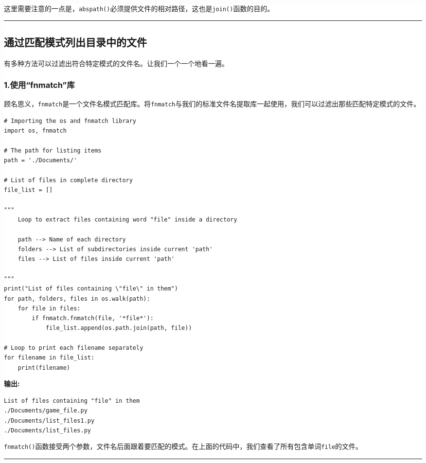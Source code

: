 这里需要注意的一点是，`abspath()`必须提供文件的相对路径，这也是`join()`函数的目的。

* * *

## 通过匹配模式列出目录中的文件

有多种方法可以过滤出符合特定模式的文件名。让我们一个一个地看一遍。

### 1.使用“fnmatch”库

顾名思义，`fnmatch`是一个文件名模式匹配库。将`fnmatch`与我们的标准文件名提取库一起使用，我们可以过滤出那些匹配特定模式的文件。

```
# Importing the os and fnmatch library
import os, fnmatch

# The path for listing items
path = './Documents/'

# List of files in complete directory
file_list = []

"""
	Loop to extract files containing word "file" inside a directory

	path --> Name of each directory
	folders --> List of subdirectories inside current 'path'
	files --> List of files inside current 'path'

"""
print("List of files containing \"file\" in them")
for path, folders, files in os.walk(path):
	for file in files:
		if fnmatch.fnmatch(file, '*file*'):
			file_list.append(os.path.join(path, file))

# Loop to print each filename separately
for filename in file_list:
	print(filename)

```

**输出:**

```
List of files containing "file" in them
./Documents/game_file.py
./Documents/list_files1.py
./Documents/list_files.py

```

`fnmatch()`函数接受两个参数，文件名后面跟着要匹配的模式。在上面的代码中，我们查看了所有包含单词`file`的文件。

* * *

